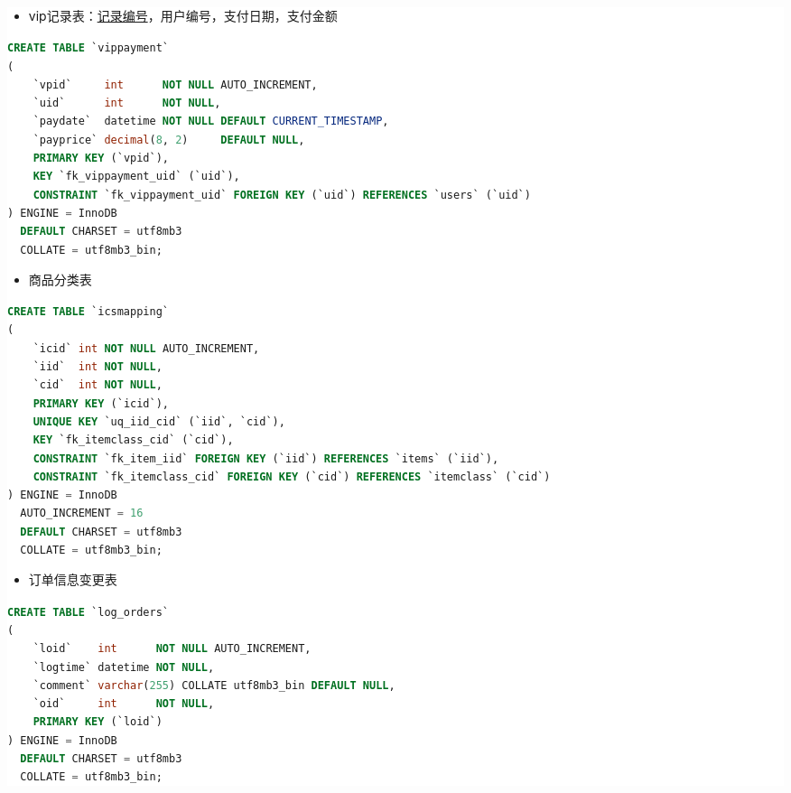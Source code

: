 

- vip记录表：<u>记录编号</u>，用户编号，支付日期，支付金额

```sql
CREATE TABLE `vippayment`
(
    `vpid`     int      NOT NULL AUTO_INCREMENT,
    `uid`      int      NOT NULL,
    `paydate`  datetime NOT NULL DEFAULT CURRENT_TIMESTAMP,
    `payprice` decimal(8, 2)     DEFAULT NULL,
    PRIMARY KEY (`vpid`),
    KEY `fk_vippayment_uid` (`uid`),
    CONSTRAINT `fk_vippayment_uid` FOREIGN KEY (`uid`) REFERENCES `users` (`uid`)
) ENGINE = InnoDB
  DEFAULT CHARSET = utf8mb3
  COLLATE = utf8mb3_bin;
```



- 商品分类表

```sql
CREATE TABLE `icsmapping`
(
    `icid` int NOT NULL AUTO_INCREMENT,
    `iid`  int NOT NULL,
    `cid`  int NOT NULL,
    PRIMARY KEY (`icid`),
    UNIQUE KEY `uq_iid_cid` (`iid`, `cid`),
    KEY `fk_itemclass_cid` (`cid`),
    CONSTRAINT `fk_item_iid` FOREIGN KEY (`iid`) REFERENCES `items` (`iid`),
    CONSTRAINT `fk_itemclass_cid` FOREIGN KEY (`cid`) REFERENCES `itemclass` (`cid`)
) ENGINE = InnoDB
  AUTO_INCREMENT = 16
  DEFAULT CHARSET = utf8mb3
  COLLATE = utf8mb3_bin;
```



- 订单信息变更表

```sql
CREATE TABLE `log_orders`
(
    `loid`    int      NOT NULL AUTO_INCREMENT,
    `logtime` datetime NOT NULL,
    `comment` varchar(255) COLLATE utf8mb3_bin DEFAULT NULL,
    `oid`     int      NOT NULL,
    PRIMARY KEY (`loid`)
) ENGINE = InnoDB
  DEFAULT CHARSET = utf8mb3
  COLLATE = utf8mb3_bin;
```

